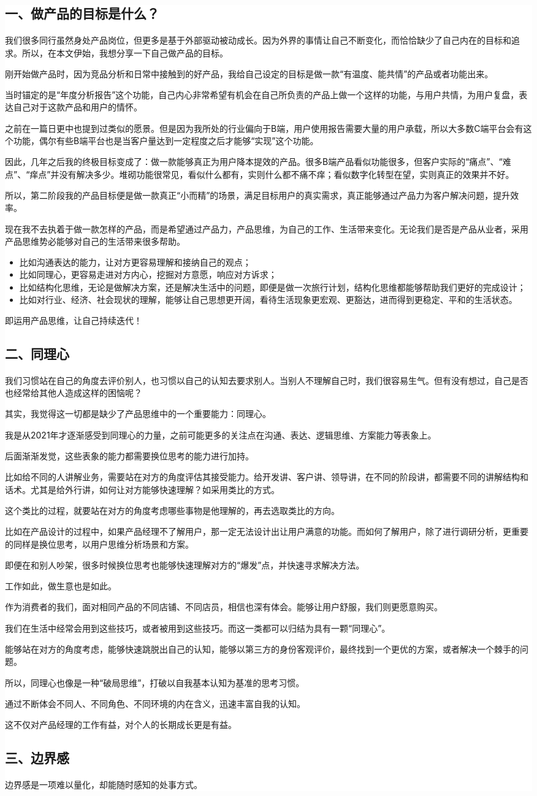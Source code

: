 ## 一、做产品的目标是什么？

我们很多同行虽然身处产品岗位，但更多是基于外部驱动被动成长。因为外界的事情让自己不断变化，而恰恰缺少了自己内在的目标和追求。所以，在本文伊始，我想分享一下自己做产品的目标。

刚开始做产品时，因为竞品分析和日常中接触到的好产品，我给自己设定的目标是做一款“有温度、能共情”的产品或者功能出来。

当时锚定的是“年度分析报告”这个功能，自己内心非常希望有机会在自己所负责的产品上做一个这样的功能，与用户共情，为用户复盘，表达自己对于这款产品和用户的情怀。

之前在一篇日更中也提到过类似的愿景。但是因为我所处的行业偏向于B端，用户使用报告需要大量的用户承载，所以大多数C端平台会有这个功能，偶尔有些B端平台也是当客户量达到一定程度之后才能够“实现”这个功能。

因此，几年之后我的终极目标变成了：做一款能够真正为用户降本提效的产品。很多B端产品看似功能很多，但客户实际的“痛点”、“难点”、“痒点”并没有解决多少。堆砌功能很常见，看似什么都有，实则什么都不痛不痒；看似数字化转型在望，实则真正的效果并不好。

所以，第二阶段我的产品目标便是做一款真正“小而精”的场景，满足目标用户的真实需求，真正能够通过产品力为客户解决问题，提升效率。

现在我不去执着于做一款怎样的产品，而是希望通过产品力，产品思维，为自己的工作、生活带来变化。无论我们是否是产品从业者，采用产品思维势必能够对自己的生活带来很多帮助。

*   比如沟通表达的能力，让对方更容易理解和接纳自己的观点；
*   比如同理心，更容易走进对方内心，挖掘对方意愿，响应对方诉求；
*   比如结构化思维，无论是做解决方案，还是解决生活中的问题，即便是做一次旅行计划，结构化思维都能够帮助我们更好的完成设计；
*   比如对行业、经济、社会现状的理解，能够让自己思想更开阔，看待生活现象更宏观、更豁达，进而得到更稳定、平和的生活状态。

即运用产品思维，让自己持续迭代！

## 二、同理心

我们习惯站在自己的角度去评价别人，也习惯以自己的认知去要求别人。当别人不理解自己时，我们很容易生气。但有没有想过，自己是否也经常给其他人造成这样的困恼呢？

其实，我觉得这一切都是缺少了产品思维中的一个重要能力：同理心。

我是从2021年才逐渐感受到同理心的力量，之前可能更多的关注点在沟通、表达、逻辑思维、方案能力等表象上。

后面渐渐发觉，这些表象的能力都需要换位思考的能力进行加持。

比如给不同的人讲解业务，需要站在对方的角度评估其接受能力。给开发讲、客户讲、领导讲，在不同的阶段讲，都需要不同的讲解结构和话术。尤其是给外行讲，如何让对方能够快速理解？如采用类比的方式。

这个类比的过程，就要站在对方的角度考虑哪些事物是他理解的，再去选取类比的方向。

比如在产品设计的过程中，如果产品经理不了解用户，那一定无法设计出让用户满意的功能。而如何了解用户，除了进行调研分析，更重要的同样是换位思考，以用户思维分析场景和方案。

即便在和别人吵架，很多时候换位思考也能够快速理解对方的“爆发”点，并快速寻求解决方法。

工作如此，做生意也是如此。

作为消费者的我们，面对相同产品的不同店铺、不同店员，相信也深有体会。能够让用户舒服，我们则更愿意购买。

我们在生活中经常会用到这些技巧，或者被用到这些技巧。而这一类都可以归结为具有一颗“同理心”。

能够站在对方的角度考虑，能够快速跳脱出自己的认知，能够以第三方的身份客观评价，最终找到一个更优的方案，或者解决一个棘手的问题。

所以，同理心也像是一种“破局思维”，打破以自我基本认知为基准的思考习惯。

通过不断体会不同人、不同角色、不同环境的内在含义，迅速丰富自我的认知。

这不仅对产品经理的工作有益，对个人的长期成长更是有益。

## 三、边界感

边界感是一项难以量化，却能随时感知的处事方式。
